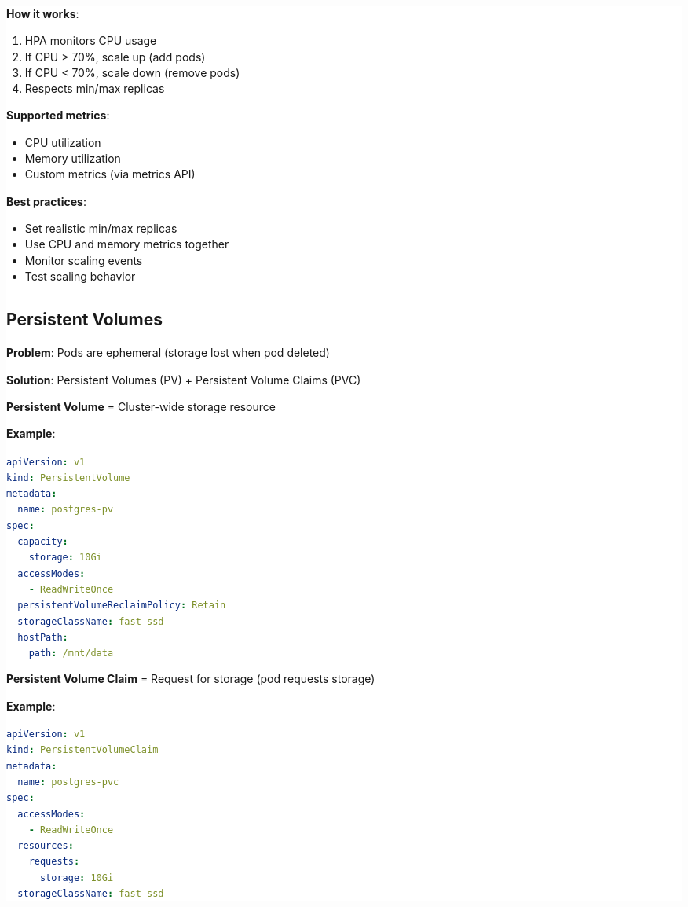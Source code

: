 **How it works**:
1. HPA monitors CPU usage
2. If CPU > 70%, scale up (add pods)
3. If CPU < 70%, scale down (remove pods)
4. Respects min/max replicas

**Supported metrics**:
- CPU utilization
- Memory utilization
- Custom metrics (via metrics API)

**Best practices**:
- Set realistic min/max replicas
- Use CPU and memory metrics together
- Monitor scaling events
- Test scaling behavior

## Persistent Volumes

**Problem**: Pods are ephemeral (storage lost when pod deleted)

**Solution**: Persistent Volumes (PV) + Persistent Volume Claims (PVC)

**Persistent Volume** = Cluster-wide storage resource

**Example**:
```yaml
apiVersion: v1
kind: PersistentVolume
metadata:
  name: postgres-pv
spec:
  capacity:
    storage: 10Gi
  accessModes:
    - ReadWriteOnce
  persistentVolumeReclaimPolicy: Retain
  storageClassName: fast-ssd
  hostPath:
    path: /mnt/data
```

**Persistent Volume Claim** = Request for storage (pod requests storage)

**Example**:
```yaml
apiVersion: v1
kind: PersistentVolumeClaim
metadata:
  name: postgres-pvc
spec:
  accessModes:
    - ReadWriteOnce
  resources:
    requests:
      storage: 10Gi
  storageClassName: fast-ssd
```
